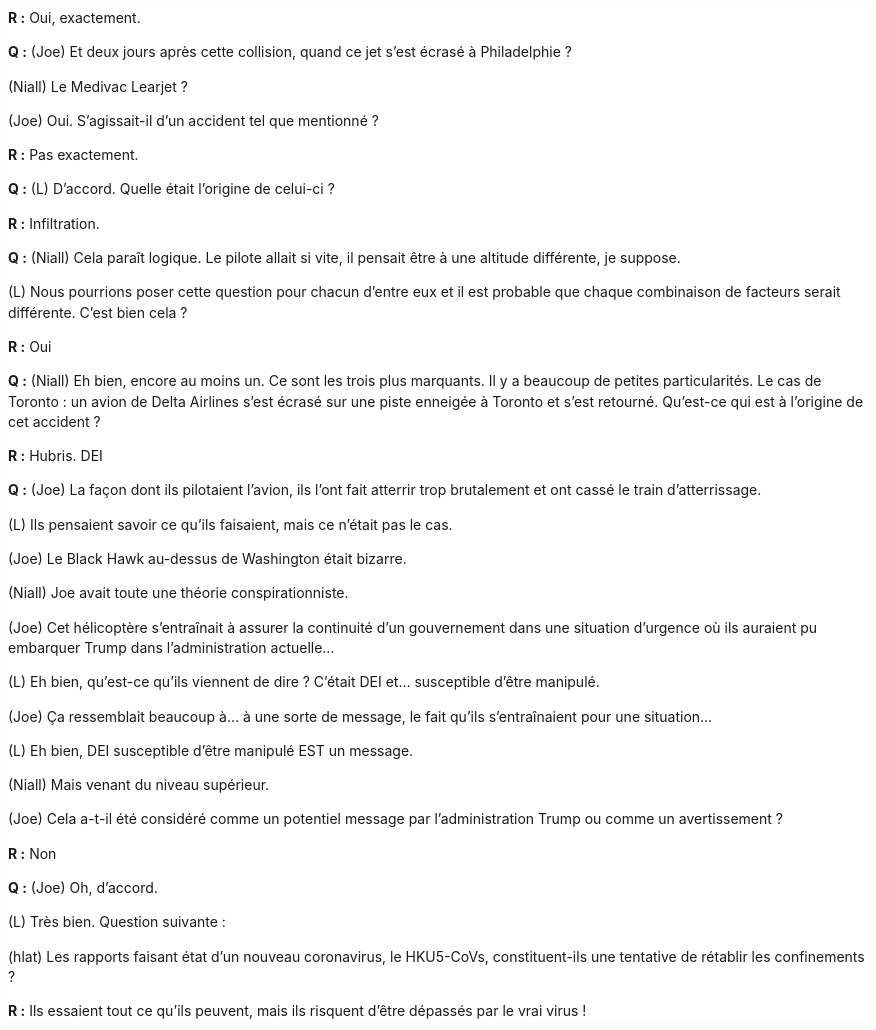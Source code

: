 **R :** Oui, exactement.

**Q :** (Joe) Et deux jours après cette collision, quand ce jet s’est écrasé à Philadelphie ?

(Niall) Le Medivac Learjet ?

(Joe) Oui. S’agissait-il d’un accident tel que mentionné ?

**R :** Pas exactement.

**Q :** (L) D’accord. Quelle était l’origine de celui-ci ?

**R :** Infiltration.

**Q :** (Niall) Cela paraît logique. Le pilote allait si vite, il pensait être à une altitude différente, je suppose.

(L) Nous pourrions poser cette question pour chacun d’entre eux et il est probable que chaque combinaison de facteurs serait différente. C’est bien cela ?

**R :** Oui

**Q :** (Niall) Eh bien, encore au moins un. Ce sont les trois plus marquants. Il y a beaucoup de petites particularités. Le cas de Toronto : un avion de Delta Airlines s’est écrasé sur une piste enneigée à Toronto et s’est retourné. Qu’est-ce qui est à l’origine de cet accident ?

**R :** Hubris. DEI

**Q :** (Joe) La façon dont ils pilotaient l’avion, ils l’ont fait atterrir trop brutalement et ont cassé le train d’atterrissage.

(L) Ils pensaient savoir ce qu’ils faisaient, mais ce n’était pas le cas.

(Joe) Le Black Hawk au-dessus de Washington était bizarre.

(Niall) Joe avait toute une théorie conspirationniste.

(Joe) Cet hélicoptère s’entraînait à assurer la continuité d’un gouvernement dans une situation d’urgence où ils auraient pu embarquer Trump dans l’administration actuelle…

(L) Eh bien, qu’est-ce qu’ils viennent de dire ? C’était DEI et… susceptible d’être manipulé.

(Joe) Ça ressemblait beaucoup à… à une sorte de message, le fait qu’ils s’entraînaient pour une situation…

(L) Eh bien, DEI susceptible d’être manipulé EST un message.

(Niall) Mais venant du niveau supérieur.

(Joe) Cela a-t-il été considéré comme un potentiel message par l’administration Trump ou comme un avertissement ?

**R :** Non

**Q :** (Joe) Oh, d’accord.

(L) Très bien. Question suivante :

(hlat) Les rapports faisant état d’un nouveau coronavirus, le HKU5-CoVs, constituent-ils une tentative de rétablir les confinements ?

**R :** Ils essaient tout ce qu’ils peuvent, mais ils risquent d’être dépassés par le vrai virus !
